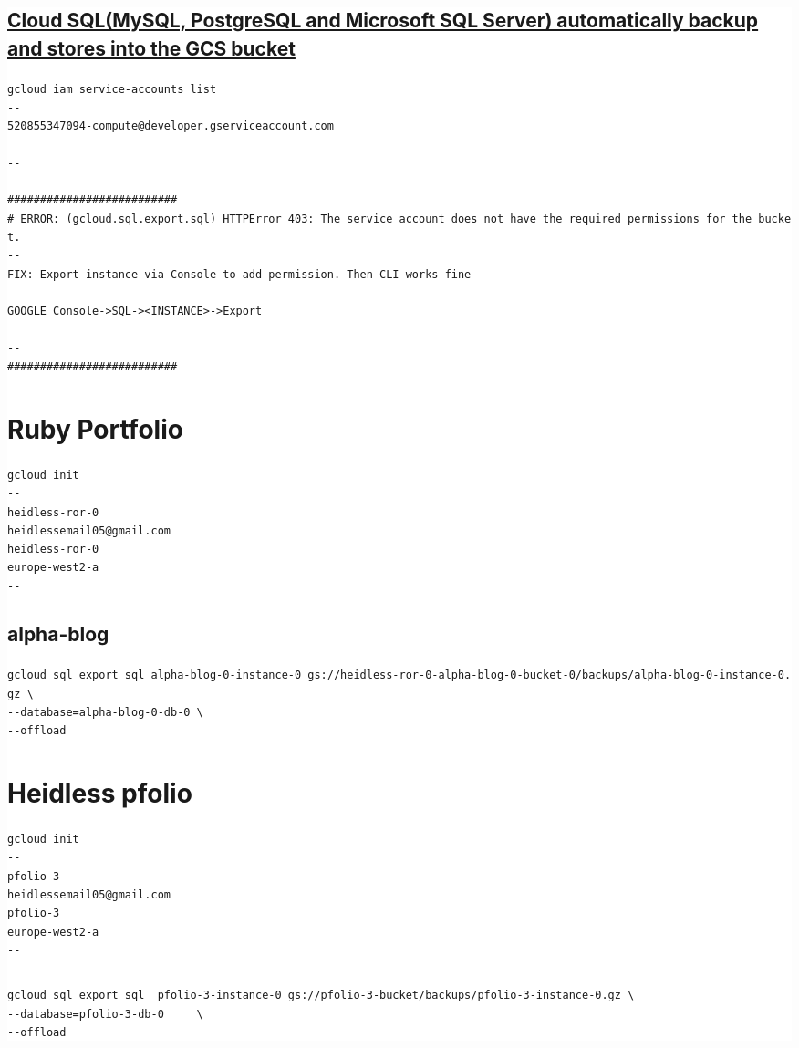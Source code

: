 
## [Cloud SQL(MySQL, PostgreSQL and Microsoft SQL Server) automatically backup and stores into the GCS bucket](https://medium.com/google-cloud/cloud-sql-mysql-postgresql-and-microsoft-sql-server-automatically-backup-and-stores-into-the-gcs-d01cf3677c67)



```heidless-pfolio-0-backend-0-user-0	
gcloud iam service-accounts list
--
520855347094-compute@developer.gserviceaccount.com	

--

##########################
# ERROR: (gcloud.sql.export.sql) HTTPError 403: The service account does not have the required permissions for the bucket.
--
FIX: Export instance via Console to add permission. Then CLI works fine

GOOGLE Console->SQL-><INSTANCE>->Export

--
##########################
```

# Ruby Portfolio
```
gcloud init
--
heidless-ror-0
heidlessemail05@gmail.com
heidless-ror-0
europe-west2-a
--
```
## alpha-blog
```
gcloud sql export sql alpha-blog-0-instance-0 gs://heidless-ror-0-alpha-blog-0-bucket-0/backups/alpha-blog-0-instance-0.gz \
--database=alpha-blog-0-db-0 \
--offload
```

# Heidless pfolio

```
gcloud init
--
pfolio-3
heidlessemail05@gmail.com
pfolio-3
europe-west2-a
--
```
## 
```
gcloud sql export sql  pfolio-3-instance-0 gs://pfolio-3-bucket/backups/pfolio-3-instance-0.gz \
--database=pfolio-3-db-0	 \
--offload

```